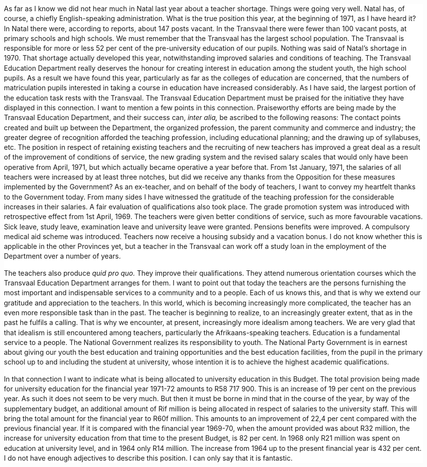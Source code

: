 <p>As far as I know we did not hear much in Natal last year about a teacher shortage. Things were going very well. Natal has, of course, a chiefly English-speaking administration. What is the true position this year, at the beginning of 1971, as I have heard it? In Natal there were, according to reports, about 147 posts vacant. In the Transvaal there were fewer than 100 vacant posts, at primary schools and high schools. We must remember that the Transvaal has the largest school population. The Transvaal is responsible for more or less 52 per cent of the pre-university education of our pupils. Nothing was said of Natal&#x2019;s shortage in 1970. That shortage actually developed this year, notwithstanding improved salaries and conditions of teaching. The Transvaal Education Department really deserves the honour for creating interest in education among the student youth, the high school pupils. As a result we have found this year, particularly as far as the colleges of education are concerned, that the numbers of matriculation pupils interested in taking a course in education have increased considerably. As I have said, the largest portion of the education task rests with the Transvaal. The Transvaal Education Department must be praised for the initiative they have displayed in this connection. I want to mention a few points in this connection. Praiseworthy efforts are being made by the Transvaal Education Department, and their success can, <i>inter alia,</i> be ascribed to the following reasons: The contact points created and built up between the Department, the organized profession, the parent community and commerce and industry; the greater degree of recognition afforded the teaching profession, including educational planning; and the drawing up of syllabuses, etc. The position in respect of retaining existing teachers and the recruiting of new teachers has improved a great deal as a result of the improvement of conditions of service, the new grading system and the revised salary scales that would only have been operative from April, 1971, but which actually became operative a year before that. From 1st January, 1971, the salaries of all teachers were increased by at least three notches, but did we receive any thanks from the Opposition for these measures implemented by the Government? As an ex-teacher, and on behalf of the body of teachers, I want to convey my heartfelt thanks to the Government today. From many sides I have witnessed the gratitude of the teaching profession for the considerable increases in their salaries. A fair evaluation of qualifications also took place. The grade promotion system was introduced with retrospective effect from 1st April, 1969. The teachers were given better conditions of service, such as more favourable vacations. Sick leave, study leave, examination leave and university leave were granted. <span class="col_4559-4560" refersTo="page_0938"/>Pensions benefits were improved. A compulsory medical aid scheme was introduced. Teachers now receive a housing subsidy and a vacation bonus. I do not know whether this is applicable in the other Provinces yet, but a teacher in the Transvaal can work off a study loan in the employment of the Department over a number of years.</p>

<p>The teachers also produce <i>quid pro quo.</i> They improve their qualifications. They attend numerous orientation courses which the Transvaal Education Department arranges for them. I want to point out that today the teachers are the persons furnishing the most important and indispensable services to a community and to a people. Each of us knows this, and that is why we extend our gratitude and appreciation to the teachers. In this world, which is becoming increasingly more complicated, the teacher has an even more responsible task than in the past. The teacher is beginning to realize, to an increasingly greater extent, that as in the past he fulfils a calling. That is why we encounter, at present, increasingly more idealism among teachers. We are very glad that that idealism is still encountered among teachers, particularly the Afrikaans-speaking teachers. Education is a fundamental service to a people. The National Government realizes its responsibility to youth. The National Party Government is in earnest about giving our youth the best education and training opportunities and the best education facilities, from the pupil in the primary school up to and including the student at university, whose intention it is to achieve the highest academic qualifications.</p>

<p>In that connection I want to indicate what is being allocated to university education in this Budget. The total provision being made for university education for the financial year 1971-72 amounts to R58 717 900. This is an increase of 19 per cent on the previous year. As such it does not seem to be very much. But then it must be borne in mind that in the course of the year, by way of the supplementary budget, an additional amount of Rif million is being allocated in respect of salaries to the university staff. This will bring the total amount for the financial year to R60f million. This amounts to an improvement of 22,4 per cent compared with the previous financial year. If it is compared with the financial year 1969-70, when the amount provided was about R32 million, the increase for university education from that time to the present Budget, is 82 per cent. In 1968 only R21 million was spent on education at university level, and in 1964 only R14 million. The increase from 1964 up to the present financial year is 432 per cent. I do not have enough adjectives to describe this position. I can only say that it is fantastic.</p>
